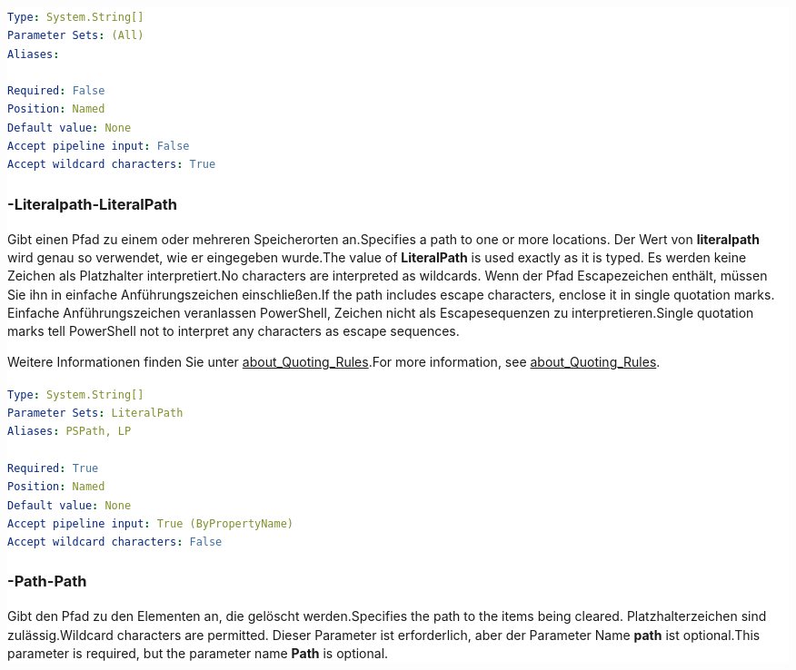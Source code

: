 ```yaml
Type: System.String[]
Parameter Sets: (All)
Aliases:

Required: False
Position: Named
Default value: None
Accept pipeline input: False
Accept wildcard characters: True
```

### <span data-ttu-id="87a9d-153">-Literalpath</span><span class="sxs-lookup"><span data-stu-id="87a9d-153">-LiteralPath</span></span>

<span data-ttu-id="87a9d-154">Gibt einen Pfad zu einem oder mehreren Speicherorten an.</span><span class="sxs-lookup"><span data-stu-id="87a9d-154">Specifies a path to one or more locations.</span></span> <span data-ttu-id="87a9d-155">Der Wert von **literalpath** wird genau so verwendet, wie er eingegeben wurde.</span><span class="sxs-lookup"><span data-stu-id="87a9d-155">The value of **LiteralPath** is used exactly as it is typed.</span></span> <span data-ttu-id="87a9d-156">Es werden keine Zeichen als Platzhalter interpretiert.</span><span class="sxs-lookup"><span data-stu-id="87a9d-156">No characters are interpreted as wildcards.</span></span> <span data-ttu-id="87a9d-157">Wenn der Pfad Escapezeichen enthält, müssen Sie ihn in einfache Anführungszeichen einschließen.</span><span class="sxs-lookup"><span data-stu-id="87a9d-157">If the path includes escape characters, enclose it in single quotation marks.</span></span> <span data-ttu-id="87a9d-158">Einfache Anführungszeichen veranlassen PowerShell, Zeichen nicht als Escapesequenzen zu interpretieren.</span><span class="sxs-lookup"><span data-stu-id="87a9d-158">Single quotation marks tell PowerShell not to interpret any characters as escape sequences.</span></span>

<span data-ttu-id="87a9d-159">Weitere Informationen finden Sie unter [about_Quoting_Rules](../Microsoft.Powershell.Core/About/about_Quoting_Rules.md).</span><span class="sxs-lookup"><span data-stu-id="87a9d-159">For more information, see [about_Quoting_Rules](../Microsoft.Powershell.Core/About/about_Quoting_Rules.md).</span></span>

```yaml
Type: System.String[]
Parameter Sets: LiteralPath
Aliases: PSPath, LP

Required: True
Position: Named
Default value: None
Accept pipeline input: True (ByPropertyName)
Accept wildcard characters: False
```

### <span data-ttu-id="87a9d-160">-Path</span><span class="sxs-lookup"><span data-stu-id="87a9d-160">-Path</span></span>

<span data-ttu-id="87a9d-161">Gibt den Pfad zu den Elementen an, die gelöscht werden.</span><span class="sxs-lookup"><span data-stu-id="87a9d-161">Specifies the path to the items being cleared.</span></span>
<span data-ttu-id="87a9d-162">Platzhalterzeichen sind zulässig.</span><span class="sxs-lookup"><span data-stu-id="87a9d-162">Wildcard characters are permitted.</span></span>
<span data-ttu-id="87a9d-163">Dieser Parameter ist erforderlich, aber der Parameter Name **path** ist optional.</span><span class="sxs-lookup"><span data-stu-id="87a9d-163">This parameter is required, but the parameter name **Path** is optional.</span></span>
